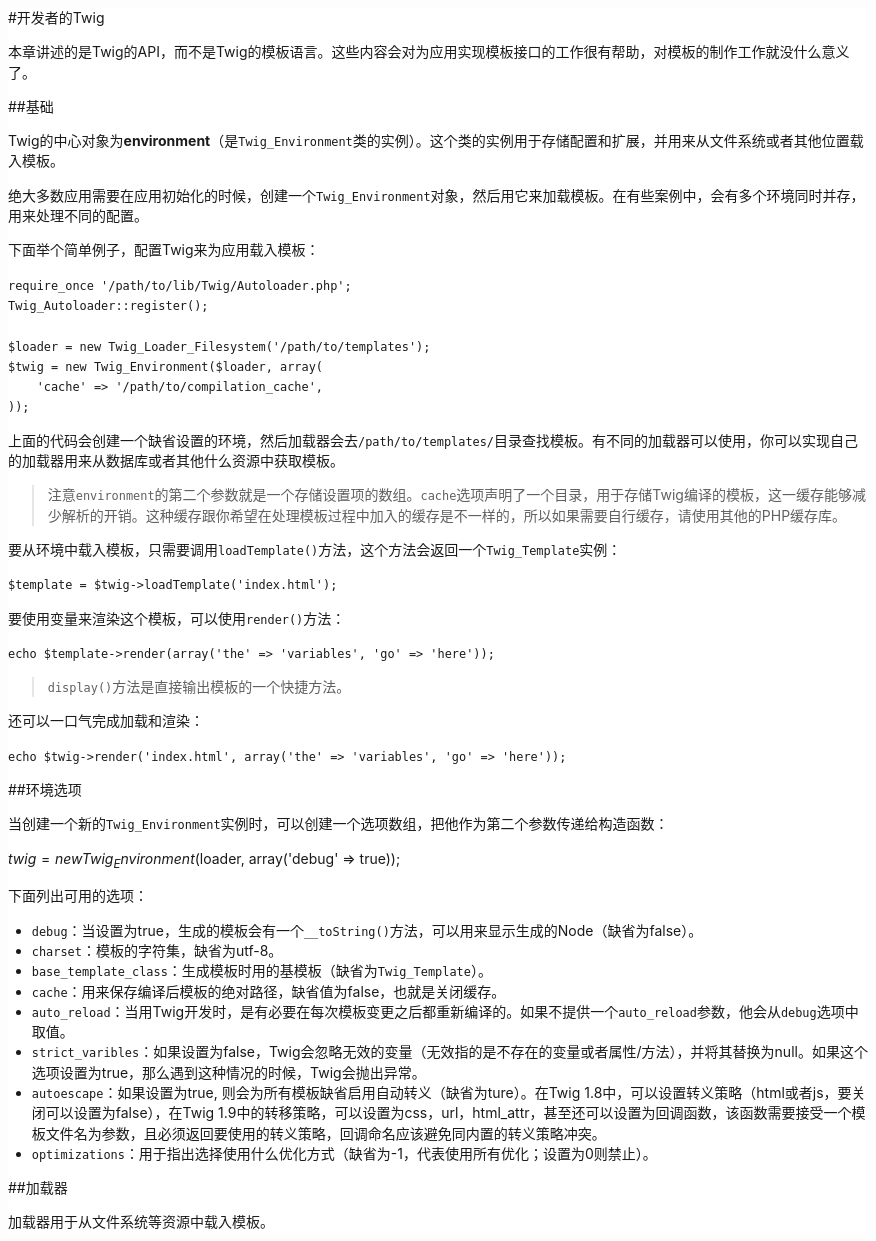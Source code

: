 #开发者的Twig

本章讲述的是Twig的API，而不是Twig的模板语言。这些内容会对为应用实现模板接口的工作很有帮助，对模板的制作工作就没什么意义了。

##基础

Twig的中心对象为**environment**（是`Twig_Environment`类的实例）。这个类的实例用于存储配置和扩展，并用来从文件系统或者其他位置载入模板。

绝大多数应用需要在应用初始化的时候，创建一个`Twig_Environment`对象，然后用它来加载模板。在有些案例中，会有多个环境同时并存，用来处理不同的配置。

下面举个简单例子，配置Twig来为应用载入模板：

	require_once '/path/to/lib/Twig/Autoloader.php';
	Twig_Autoloader::register();
	
	$loader = new Twig_Loader_Filesystem('/path/to/templates');
	$twig = new Twig_Environment($loader, array(
	    'cache' => '/path/to/compilation_cache',
	));
	
上面的代码会创建一个缺省设置的环境，然后加载器会去`/path/to/templates/`目录查找模板。有不同的加载器可以使用，你可以实现自己的加载器用来从数据库或者其他什么资源中获取模板。

> 注意`environment`的第二个参数就是一个存储设置项的数组。`cache`选项声明了一个目录，用于存储Twig编译的模板，这一缓存能够减少解析的开销。这种缓存跟你希望在处理模板过程中加入的缓存是不一样的，所以如果需要自行缓存，请使用其他的PHP缓存库。

要从环境中载入模板，只需要调用`loadTemplate()`方法，这个方法会返回一个`Twig_Template`实例：

	$template = $twig->loadTemplate('index.html');

要使用变量来渲染这个模板，可以使用`render()`方法：

	echo $template->render(array('the' => 'variables', 'go' => 'here'));

> `display()`方法是直接输出模板的一个快捷方法。

还可以一口气完成加载和渲染：

	echo $twig->render('index.html', array('the' => 'variables', 'go' => 'here'));
	
##环境选项

当创建一个新的`Twig_Environment`实例时，可以创建一个选项数组，把他作为第二个参数传递给构造函数：

$twig = new Twig_Environment($loader, array('debug' => true));

下面列出可用的选项：

- `debug`：当设置为true，生成的模板会有一个`__toString()`方法，可以用来显示生成的Node（缺省为false）。
- `charset`：模板的字符集，缺省为utf-8。
- `base_template_class`：生成模板时用的基模板（缺省为`Twig_Template`）。
- `cache`：用来保存编译后模板的绝对路径，缺省值为false，也就是关闭缓存。
- `auto_reload`：当用Twig开发时，是有必要在每次模板变更之后都重新编译的。如果不提供一个`auto_reload`参数，他会从`debug`选项中取值。
- `strict_varibles`：如果设置为false，Twig会忽略无效的变量（无效指的是不存在的变量或者属性/方法），并将其替换为null。如果这个选项设置为true，那么遇到这种情况的时候，Twig会抛出异常。
- `autoescape`：如果设置为true, 则会为所有模板缺省启用自动转义（缺省为ture）。在Twig 1.8中，可以设置转义策略（html或者js，要关闭可以设置为false），在Twig 1.9中的转移策略，可以设置为css，url，html_attr，甚至还可以设置为回调函数，该函数需要接受一个模板文件名为参数，且必须返回要使用的转义策略，回调命名应该避免同内置的转义策略冲突。
- `optimizations`：用于指出选择使用什么优化方式（缺省为-1，代表使用所有优化；设置为0则禁止）。

##加载器

加载器用于从文件系统等资源中载入模板。
